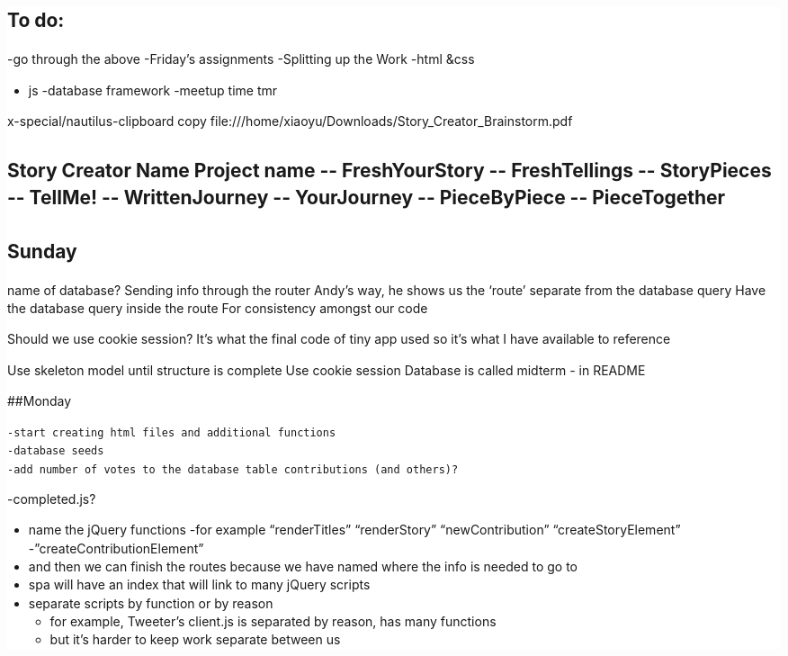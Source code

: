 


## To do:

-go through the above
-Friday’s assignments
-Splitting up the Work
-html &css
- js
-database framework
-meetup time tmr


x-special/nautilus-clipboard
copy
file:///home/xiaoyu/Downloads/Story_Creator_Brainstorm.pdf


Story Creator Name
Project name
-- FreshYourStory
-- FreshTellings
-- StoryPieces
-- TellMe!
-- WrittenJourney
-- YourJourney
-- PieceByPiece
-- PieceTogether
--


## Sunday 
name of database?
Sending info through the router
Andy’s way, he shows us the ‘route’ separate from the database query
Have the database query inside the route
For consistency amongst our code

Should we use cookie session? It’s what the final code of tiny app used so it’s what I have available to reference

Use skeleton model until structure is complete
Use cookie session
Database is called midterm - in README

##Monday
	
	-start creating html files and additional functions
	-database seeds
	-add number of votes to the database table contributions (and others)?
-completed.js?
- name the jQuery functions
	-for example “renderTitles” “renderStory” “newContribution” “createStoryElement”
	-”createContributionElement” 
- and then we can finish the routes because we have named where the info is needed to go to
- spa will have an index that will link to many jQuery scripts
- separate scripts by function or by reason
	- for example, Tweeter’s client.js is separated by reason, has many functions
	- but it’s harder to keep work separate between us
